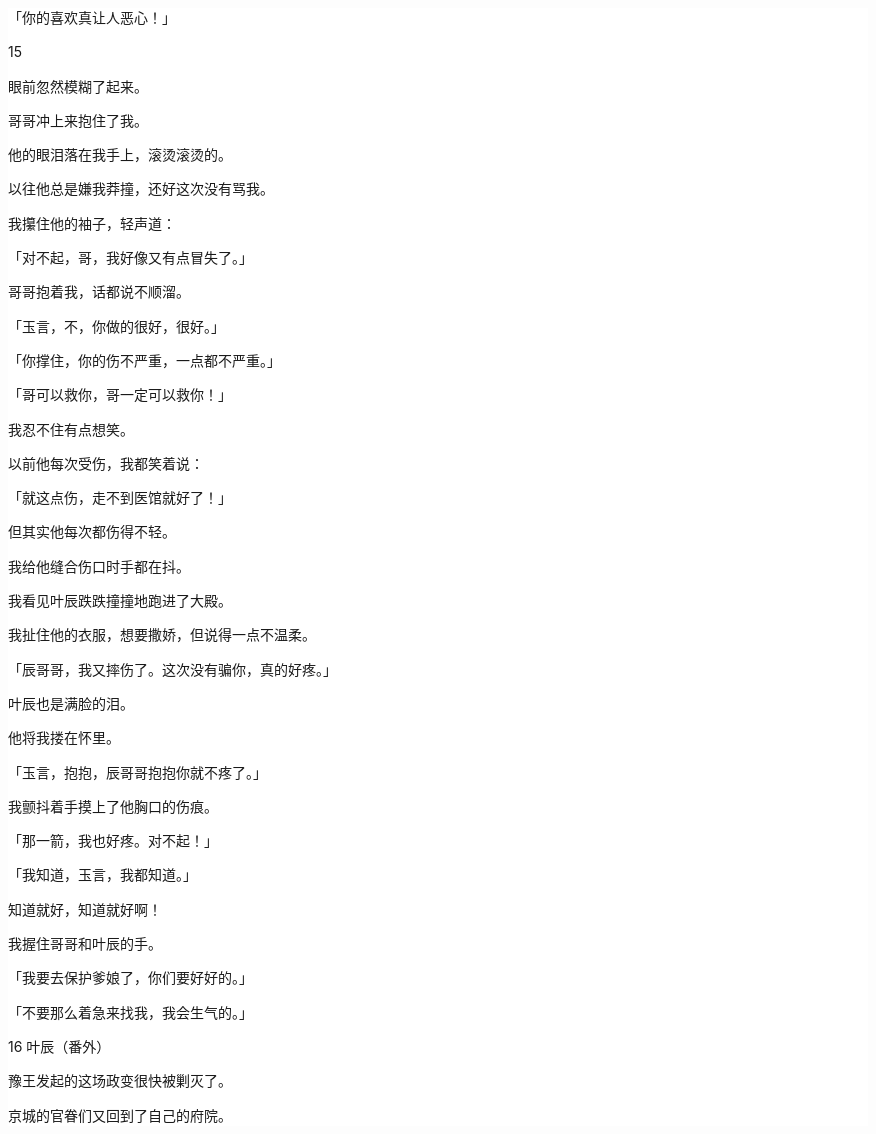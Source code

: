 「你的喜欢真让人恶心！」

15

眼前忽然模糊了起来。

哥哥冲上来抱住了我。

他的眼泪落在我手上，滚烫滚烫的。

以往他总是嫌我莽撞，还好这次没有骂我。

我攥住他的袖子，轻声道：

「对不起，哥，我好像又有点冒失了。」

哥哥抱着我，话都说不顺溜。

「玉言，不，你做的很好，很好。」

「你撑住，你的伤不严重，一点都不严重。」

「哥可以救你，哥一定可以救你！」

我忍不住有点想笑。

以前他每次受伤，我都笑着说：

「就这点伤，走不到医馆就好了！」

但其实他每次都伤得不轻。

我给他缝合伤口时手都在抖。

我看见叶辰跌跌撞撞地跑进了大殿。

我扯住他的衣服，想要撒娇，但说得一点不温柔。

「辰哥哥，我又摔伤了。这次没有骗你，真的好疼。」

叶辰也是满脸的泪。

他将我搂在怀里。

「玉言，抱抱，辰哥哥抱抱你就不疼了。」

我颤抖着手摸上了他胸口的伤痕。

「那一箭，我也好疼。对不起！」

「我知道，玉言，我都知道。」

知道就好，知道就好啊！

我握住哥哥和叶辰的手。

「我要去保护爹娘了，你们要好好的。」

「不要那么着急来找我，我会生气的。」

16 叶辰（番外）

豫王发起的这场政变很快被剿灭了。

京城的官眷们又回到了自己的府院。
